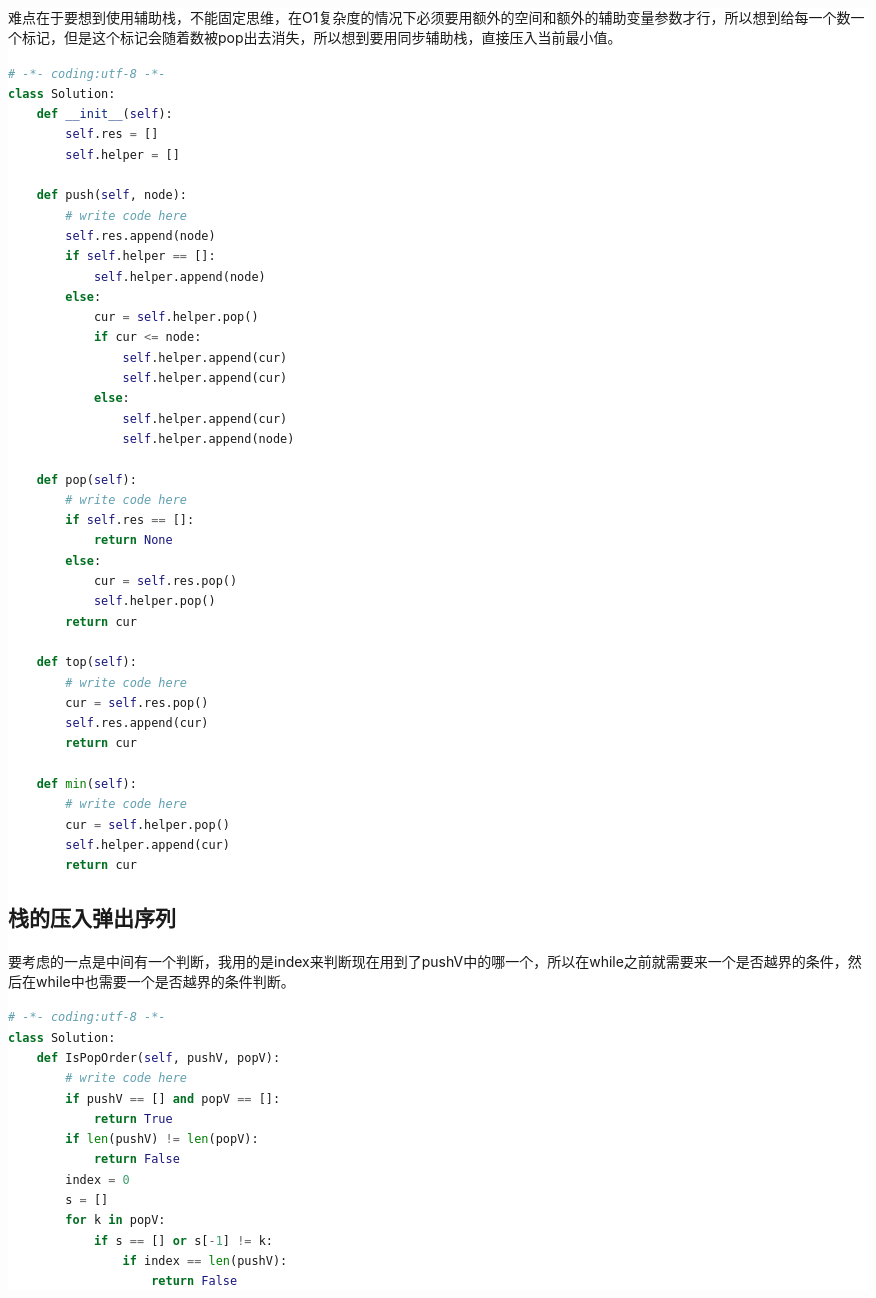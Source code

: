 难点在于要想到使用辅助栈，不能固定思维，在O1复杂度的情况下必须要用额外的空间和额外的辅助变量参数才行，所以想到给每一个数一个标记，但是这个标记会随着数被pop出去消失，所以想到要用同步辅助栈，直接压入当前最小值。

``` python
# -*- coding:utf-8 -*-
class Solution:
    def __init__(self):
        self.res = []
        self.helper = []

    def push(self, node):
        # write code here
        self.res.append(node)
        if self.helper == []:
            self.helper.append(node)
        else:
            cur = self.helper.pop()
            if cur <= node:
                self.helper.append(cur)
                self.helper.append(cur)
            else:
                self.helper.append(cur)
                self.helper.append(node)

    def pop(self):
        # write code here
        if self.res == []:
            return None
        else:
            cur = self.res.pop()
            self.helper.pop()
        return cur

    def top(self):
        # write code here
        cur = self.res.pop()
        self.res.append(cur)
        return cur

    def min(self):
        # write code here
        cur = self.helper.pop()
        self.helper.append(cur)
        return cur
```

## 栈的压入弹出序列

要考虑的一点是中间有一个判断，我用的是index来判断现在用到了pushV中的哪一个，所以在while之前就需要来一个是否越界的条件，然后在while中也需要一个是否越界的条件判断。

``` python
# -*- coding:utf-8 -*-
class Solution:
    def IsPopOrder(self, pushV, popV):
        # write code here
        if pushV == [] and popV == []:
            return True
        if len(pushV) != len(popV):
            return False
        index = 0
        s = []
        for k in popV:
            if s == [] or s[-1] != k:
                if index == len(pushV):
                    return False
```